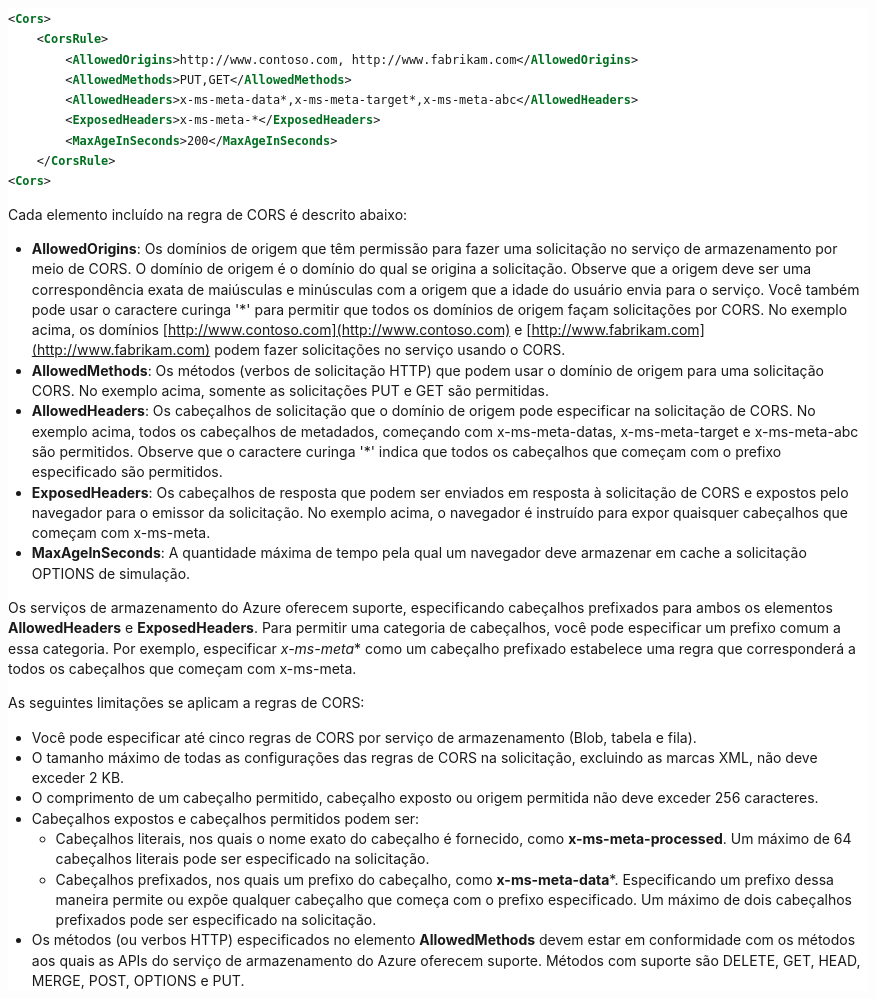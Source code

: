 ```xml
<Cors>    
    <CorsRule>
        <AllowedOrigins>http://www.contoso.com, http://www.fabrikam.com</AllowedOrigins>
        <AllowedMethods>PUT,GET</AllowedMethods>
        <AllowedHeaders>x-ms-meta-data*,x-ms-meta-target*,x-ms-meta-abc</AllowedHeaders>
        <ExposedHeaders>x-ms-meta-*</ExposedHeaders>
        <MaxAgeInSeconds>200</MaxAgeInSeconds>
    </CorsRule>
<Cors>
```

Cada elemento incluído na regra de CORS é descrito abaixo:

* **AllowedOrigins**: Os domínios de origem que têm permissão para fazer uma solicitação no serviço de armazenamento por meio de CORS. O domínio de origem é o domínio do qual se origina a solicitação. Observe que a origem deve ser uma correspondência exata de maiúsculas e minúsculas com a origem que a idade do usuário envia para o serviço. Você também pode usar o caractere curinga '\*' para permitir que todos os domínios de origem façam solicitações por CORS. No exemplo acima, os domínios [http://www.contoso.com](http://www.contoso.com) e [http://www.fabrikam.com](http://www.fabrikam.com) podem fazer solicitações no serviço usando o CORS.
* **AllowedMethods**: Os métodos (verbos de solicitação HTTP) que podem usar o domínio de origem para uma solicitação CORS. No exemplo acima, somente as solicitações PUT e GET são permitidas.
* **AllowedHeaders**: Os cabeçalhos de solicitação que o domínio de origem pode especificar na solicitação de CORS. No exemplo acima, todos os cabeçalhos de metadados, começando com x-ms-meta-datas, x-ms-meta-target e x-ms-meta-abc são permitidos. Observe que o caractere curinga '\*' indica que todos os cabeçalhos que começam com o prefixo especificado são permitidos.
* **ExposedHeaders**: Os cabeçalhos de resposta que podem ser enviados em resposta à solicitação de CORS e expostos pelo navegador para o emissor da solicitação. No exemplo acima, o navegador é instruído para expor quaisquer cabeçalhos que começam com x-ms-meta.
* **MaxAgeInSeconds**: A quantidade máxima de tempo pela qual um navegador deve armazenar em cache a solicitação OPTIONS de simulação.

Os serviços de armazenamento do Azure oferecem suporte, especificando cabeçalhos prefixados para ambos os elementos **AllowedHeaders** e **ExposedHeaders**. Para permitir uma categoria de cabeçalhos, você pode especificar um prefixo comum a essa categoria. Por exemplo, especificar *x-ms-meta** como um cabeçalho prefixado estabelece uma regra que corresponderá a todos os cabeçalhos que começam com x-ms-meta.

As seguintes limitações se aplicam a regras de CORS:

* Você pode especificar até cinco regras de CORS por serviço de armazenamento (Blob, tabela e fila).
* O tamanho máximo de todas as configurações das regras de CORS na solicitação, excluindo as marcas XML, não deve exceder 2 KB.
* O comprimento de um cabeçalho permitido, cabeçalho exposto ou origem permitida não deve exceder 256 caracteres.
* Cabeçalhos expostos e cabeçalhos permitidos podem ser:
  * Cabeçalhos literais, nos quais o nome exato do cabeçalho é fornecido, como **x-ms-meta-processed**. Um máximo de 64 cabeçalhos literais pode ser especificado na solicitação.
  * Cabeçalhos prefixados, nos quais um prefixo do cabeçalho, como **x-ms-meta-data**\*. Especificando um prefixo dessa maneira permite ou expõe qualquer cabeçalho que começa com o prefixo especificado. Um máximo de dois cabeçalhos prefixados pode ser especificado na solicitação.
* Os métodos (ou verbos HTTP) especificados no elemento **AllowedMethods** devem estar em conformidade com os métodos aos quais as APIs do serviço de armazenamento do Azure oferecem suporte. Métodos com suporte são DELETE, GET, HEAD, MERGE, POST, OPTIONS e PUT.
